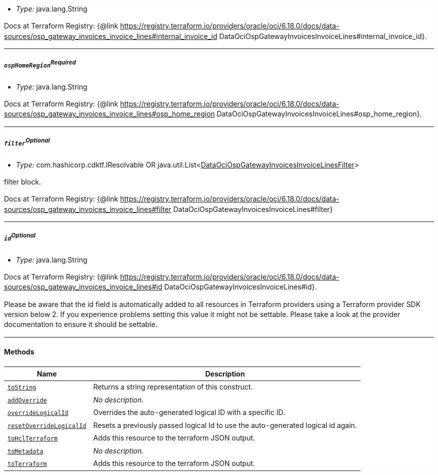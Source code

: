 - *Type:* java.lang.String

Docs at Terraform Registry: {@link https://registry.terraform.io/providers/oracle/oci/6.18.0/docs/data-sources/osp_gateway_invoices_invoice_lines#internal_invoice_id DataOciOspGatewayInvoicesInvoiceLines#internal_invoice_id}.

---

##### `ospHomeRegion`<sup>Required</sup> <a name="ospHomeRegion" id="rhizo-co-terraform-provider-oci.dataOciOspGatewayInvoicesInvoiceLines.DataOciOspGatewayInvoicesInvoiceLines.Initializer.parameter.ospHomeRegion"></a>

- *Type:* java.lang.String

Docs at Terraform Registry: {@link https://registry.terraform.io/providers/oracle/oci/6.18.0/docs/data-sources/osp_gateway_invoices_invoice_lines#osp_home_region DataOciOspGatewayInvoicesInvoiceLines#osp_home_region}.

---

##### `filter`<sup>Optional</sup> <a name="filter" id="rhizo-co-terraform-provider-oci.dataOciOspGatewayInvoicesInvoiceLines.DataOciOspGatewayInvoicesInvoiceLines.Initializer.parameter.filter"></a>

- *Type:* com.hashicorp.cdktf.IResolvable OR java.util.List<<a href="#rhizo-co-terraform-provider-oci.dataOciOspGatewayInvoicesInvoiceLines.DataOciOspGatewayInvoicesInvoiceLinesFilter">DataOciOspGatewayInvoicesInvoiceLinesFilter</a>>

filter block.

Docs at Terraform Registry: {@link https://registry.terraform.io/providers/oracle/oci/6.18.0/docs/data-sources/osp_gateway_invoices_invoice_lines#filter DataOciOspGatewayInvoicesInvoiceLines#filter}

---

##### `id`<sup>Optional</sup> <a name="id" id="rhizo-co-terraform-provider-oci.dataOciOspGatewayInvoicesInvoiceLines.DataOciOspGatewayInvoicesInvoiceLines.Initializer.parameter.id"></a>

- *Type:* java.lang.String

Docs at Terraform Registry: {@link https://registry.terraform.io/providers/oracle/oci/6.18.0/docs/data-sources/osp_gateway_invoices_invoice_lines#id DataOciOspGatewayInvoicesInvoiceLines#id}.

Please be aware that the id field is automatically added to all resources in Terraform providers using a Terraform provider SDK version below 2.
If you experience problems setting this value it might not be settable. Please take a look at the provider documentation to ensure it should be settable.

---

#### Methods <a name="Methods" id="Methods"></a>

| **Name** | **Description** |
| --- | --- |
| <code><a href="#rhizo-co-terraform-provider-oci.dataOciOspGatewayInvoicesInvoiceLines.DataOciOspGatewayInvoicesInvoiceLines.toString">toString</a></code> | Returns a string representation of this construct. |
| <code><a href="#rhizo-co-terraform-provider-oci.dataOciOspGatewayInvoicesInvoiceLines.DataOciOspGatewayInvoicesInvoiceLines.addOverride">addOverride</a></code> | *No description.* |
| <code><a href="#rhizo-co-terraform-provider-oci.dataOciOspGatewayInvoicesInvoiceLines.DataOciOspGatewayInvoicesInvoiceLines.overrideLogicalId">overrideLogicalId</a></code> | Overrides the auto-generated logical ID with a specific ID. |
| <code><a href="#rhizo-co-terraform-provider-oci.dataOciOspGatewayInvoicesInvoiceLines.DataOciOspGatewayInvoicesInvoiceLines.resetOverrideLogicalId">resetOverrideLogicalId</a></code> | Resets a previously passed logical Id to use the auto-generated logical id again. |
| <code><a href="#rhizo-co-terraform-provider-oci.dataOciOspGatewayInvoicesInvoiceLines.DataOciOspGatewayInvoicesInvoiceLines.toHclTerraform">toHclTerraform</a></code> | Adds this resource to the terraform JSON output. |
| <code><a href="#rhizo-co-terraform-provider-oci.dataOciOspGatewayInvoicesInvoiceLines.DataOciOspGatewayInvoicesInvoiceLines.toMetadata">toMetadata</a></code> | *No description.* |
| <code><a href="#rhizo-co-terraform-provider-oci.dataOciOspGatewayInvoicesInvoiceLines.DataOciOspGatewayInvoicesInvoiceLines.toTerraform">toTerraform</a></code> | Adds this resource to the terraform JSON output. |